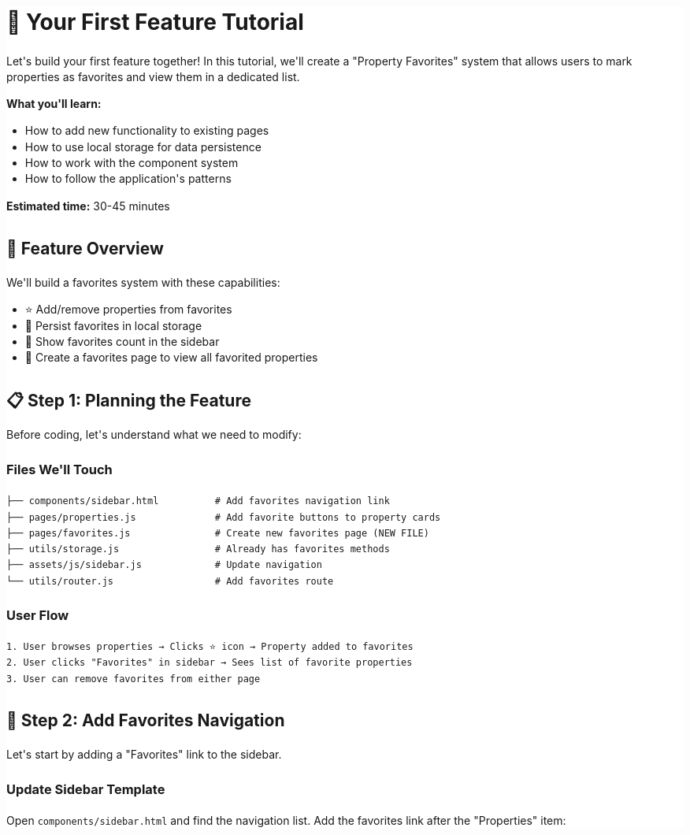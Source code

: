 # 🎯 Your First Feature Tutorial

Let's build your first feature together! In this tutorial, we'll create a "Property Favorites" system that allows users to mark properties as favorites and view them in a dedicated list.

**What you'll learn:**
- How to add new functionality to existing pages
- How to use local storage for data persistence
- How to work with the component system
- How to follow the application's patterns

**Estimated time:** 30-45 minutes

## 🎯 Feature Overview

We'll build a favorites system with these capabilities:
- ⭐ Add/remove properties from favorites
- 💾 Persist favorites in local storage
- 📱 Show favorites count in the sidebar
- 📄 Create a favorites page to view all favorited properties

## 📋 Step 1: Planning the Feature

Before coding, let's understand what we need to modify:

### Files We'll Touch
```
├── components/sidebar.html          # Add favorites navigation link
├── pages/properties.js              # Add favorite buttons to property cards
├── pages/favorites.js               # Create new favorites page (NEW FILE)
├── utils/storage.js                 # Already has favorites methods
├── assets/js/sidebar.js             # Update navigation
└── utils/router.js                  # Add favorites route
```

### User Flow
```
1. User browses properties → Clicks ⭐ icon → Property added to favorites
2. User clicks "Favorites" in sidebar → Sees list of favorite properties
3. User can remove favorites from either page
```

## 📝 Step 2: Add Favorites Navigation

Let's start by adding a "Favorites" link to the sidebar.

### Update Sidebar Template

Open `components/sidebar.html` and find the navigation list. Add the favorites link after the "Properties" item:
